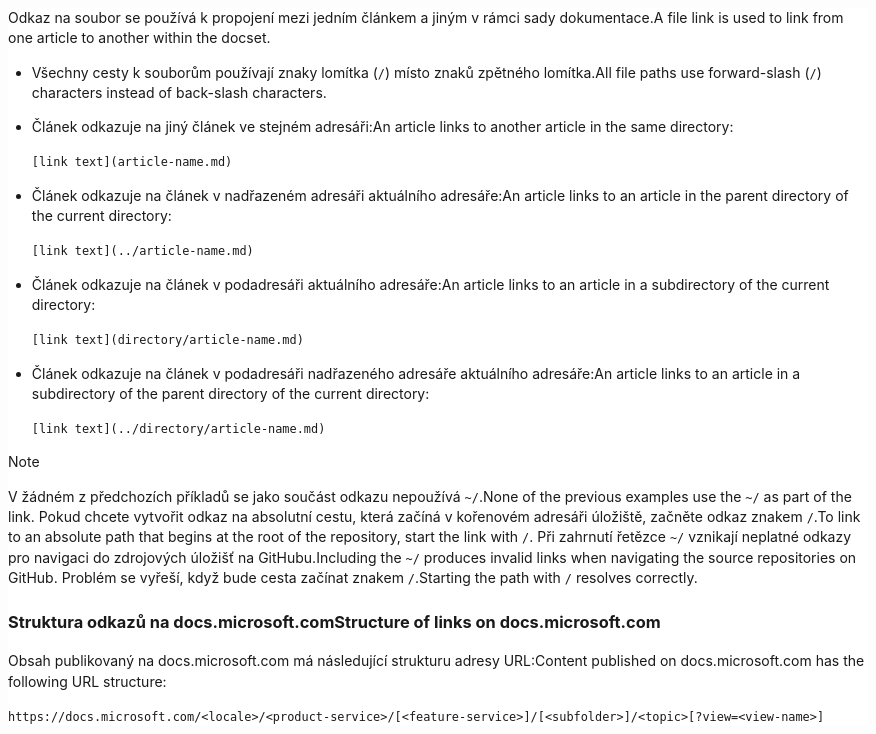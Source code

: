 
<span data-ttu-id="8f3ab-124">Odkaz na soubor se používá k propojení mezi jedním článkem a jiným v rámci sady dokumentace.</span><span class="sxs-lookup"><span data-stu-id="8f3ab-124">A file link is used to link from one article to another within the docset.</span></span>

- <span data-ttu-id="8f3ab-125">Všechny cesty k souborům používají znaky lomítka (`/`) místo znaků zpětného lomítka.</span><span class="sxs-lookup"><span data-stu-id="8f3ab-125">All file paths use forward-slash (`/`) characters instead of back-slash characters.</span></span>
- <span data-ttu-id="8f3ab-126">Článek odkazuje na jiný článek ve stejném adresáři:</span><span class="sxs-lookup"><span data-stu-id="8f3ab-126">An article links to another article in the same directory:</span></span>

  `[link text](article-name.md)`

- <span data-ttu-id="8f3ab-127">Článek odkazuje na článek v nadřazeném adresáři aktuálního adresáře:</span><span class="sxs-lookup"><span data-stu-id="8f3ab-127">An article links to an article in the parent directory of the current directory:</span></span>

  `[link text](../article-name.md)`

- <span data-ttu-id="8f3ab-128">Článek odkazuje na článek v podadresáři aktuálního adresáře:</span><span class="sxs-lookup"><span data-stu-id="8f3ab-128">An article links to an article in a subdirectory of the current directory:</span></span>

  `[link text](directory/article-name.md)`

- <span data-ttu-id="8f3ab-129">Článek odkazuje na článek v podadresáři nadřazeného adresáře aktuálního adresáře:</span><span class="sxs-lookup"><span data-stu-id="8f3ab-129">An article links to an article in a subdirectory of the parent directory of the current directory:</span></span>

  `[link text](../directory/article-name.md)`

> [!NOTE]
> <span data-ttu-id="8f3ab-130">V žádném z předchozích příkladů se jako součást odkazu nepoužívá `~/`.</span><span class="sxs-lookup"><span data-stu-id="8f3ab-130">None of the previous examples use the `~/` as part of the link.</span></span> <span data-ttu-id="8f3ab-131">Pokud chcete vytvořit odkaz na absolutní cestu, která začíná v kořenovém adresáři úložiště, začněte odkaz znakem `/`.</span><span class="sxs-lookup"><span data-stu-id="8f3ab-131">To link to an absolute path that begins at the root of the repository, start the link with `/`.</span></span> <span data-ttu-id="8f3ab-132">Při zahrnutí řetězce `~/` vznikají neplatné odkazy pro navigaci do zdrojových úložišť na GitHubu.</span><span class="sxs-lookup"><span data-stu-id="8f3ab-132">Including the `~/` produces invalid links when navigating the source repositories on GitHub.</span></span> <span data-ttu-id="8f3ab-133">Problém se vyřeší, když bude cesta začínat znakem `/`.</span><span class="sxs-lookup"><span data-stu-id="8f3ab-133">Starting the path with `/` resolves correctly.</span></span>

### <a name="structure-of-links-on-docsmicrosoftcom"></a><span data-ttu-id="8f3ab-134">Struktura odkazů na docs.microsoft.com</span><span class="sxs-lookup"><span data-stu-id="8f3ab-134">Structure of links on docs.microsoft.com</span></span>

<span data-ttu-id="8f3ab-135">Obsah publikovaný na docs.microsoft.com má následující strukturu adresy URL:</span><span class="sxs-lookup"><span data-stu-id="8f3ab-135">Content published on docs.microsoft.com has the following URL structure:</span></span>

```
https://docs.microsoft.com/<locale>/<product-service>/[<feature-service>]/[<subfolder>]/<topic>[?view=<view-name>]
```


   [1]: http://google.com/
   [2]: http://search.yahoo.com/
   [3]: http://search.msn.com/
[CommonMark]: https://commonmark.org/
[Markdig]: https://github.com/lunet-io/markdig
[GFM]: https://help.github.com/categories/writing-on-github/
[docs]: https://docs.microsoft.com
[Prohlížeč rozhraní .NET API]: https://docs.microsoft.com/dotnet/api/
[.NET API browser]: https://docs.microsoft.com/dotnet/api/
[Windows UPW]: https://docs.microsoft.com/uwp/api
[Windows UWP]: https://docs.microsoft.com/uwp/api
[docsextension]: https://marketplace.visualstudio.com/items?itemName=docsmsft.docs-markdown
[web automatického dokončování]: https://xref.docs.microsoft.com/autocomplete?text=
[autocomplete site]: https://xref.docs.microsoft.com/autocomplete?text=
